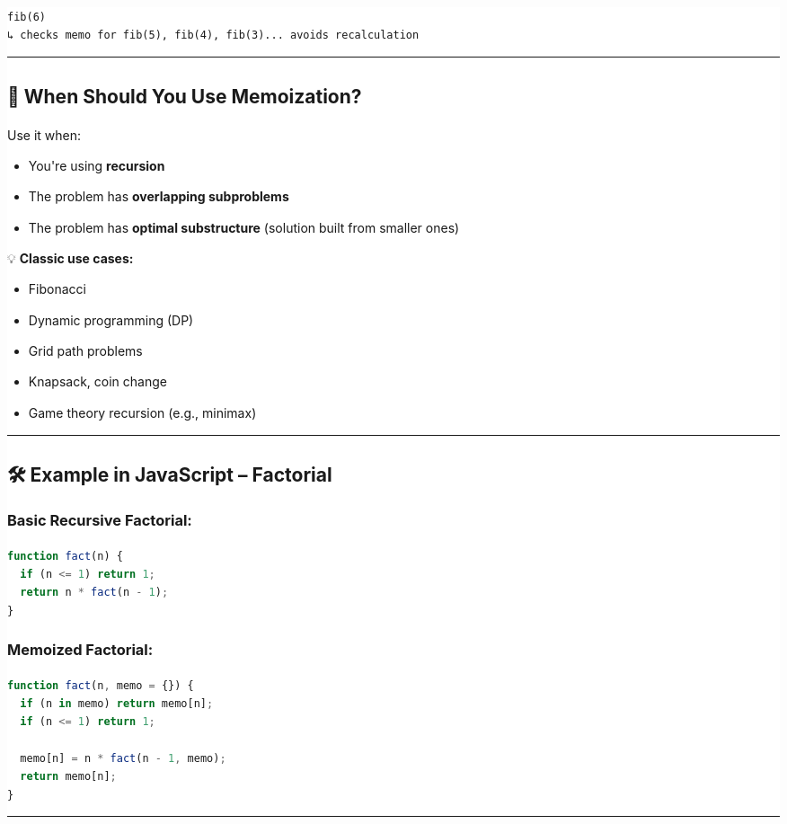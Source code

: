 ```
fib(6)
↳ checks memo for fib(5), fib(4), fib(3)... avoids recalculation
```

---

## 🧪 When Should You Use Memoization?

Use it when:

- You're using **recursion**
    
- The problem has **overlapping subproblems**
    
- The problem has **optimal substructure** (solution built from smaller ones)
    

💡 **Classic use cases:**

- Fibonacci
    
- Dynamic programming (DP)
    
- Grid path problems
    
- Knapsack, coin change
    
- Game theory recursion (e.g., minimax)
    

---

## 🛠️ Example in JavaScript – Factorial

### Basic Recursive Factorial:

```js
function fact(n) {
  if (n <= 1) return 1;
  return n * fact(n - 1);
}
```

### Memoized Factorial:

```js
function fact(n, memo = {}) {
  if (n in memo) return memo[n];
  if (n <= 1) return 1;

  memo[n] = n * fact(n - 1, memo);
  return memo[n];
}
```

---
